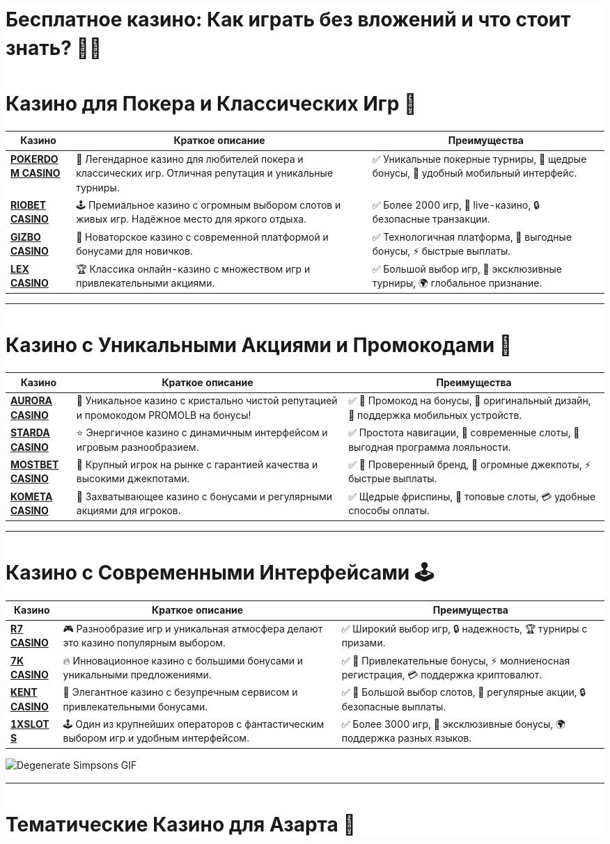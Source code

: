 # Бесплатное казино: Как играть без вложений и что стоит знать? 🎰💸
# Казино для Покера и Классических Игр 🎲

| Казино          | Краткое описание                                                                                           | Преимущества                                                                                   |
|------------------|-----------------------------------------------------------------------------------------------------------|-----------------------------------------------------------------------------------------------|
| [**POKERDOM CASINO**](https://brandplay.link/Bxg7SC7H) | 🌟 Легендарное казино для любителей покера и классических игр. Отличная репутация и уникальные турниры. | ✅ Уникальные покерные турниры, 🎁 щедрые бонусы, 📱 удобный мобильный интерфейс.             |
| [**RIOBET CASINO**](https://brandplay.link/dtx89f2L)   | 🕹️ Премиальное казино с огромным выбором слотов и живых игр. Надёжное место для яркого отдыха.  | ✅ Более 2000 игр, 🎰 live-казино, 🔒 безопасные транзакции.                                 |
| [**GIZBO CASINO**](https://gizbo-tea02.com/c8e962e89)  | 🚀 Новаторское казино с современной платформой и бонусами для новичков.                          | ✅ Технологичная платформа, 🤑 выгодные бонусы, ⚡ быстрые выплаты.                          |
| [**LEX CASINO**](https://brandplay.link/2HFTmBc8)      | 🏆 Классика онлайн-казино с множеством игр и привлекательными акциями.                          | ✅ Большой выбор игр, 💎 эксклюзивные турниры, 🌍 глобальное признание.                      |

---

# Казино с Уникальными Акциями и Промокодами 🌌

| Казино          | Краткое описание                                                                                           | Преимущества                                                                                   |
|------------------|-----------------------------------------------------------------------------------------------------------|-----------------------------------------------------------------------------------------------|
| [**AURORA CASINO**](https://10trafic-stat2.com/click/668546566bcc6313411604c7/6766/15114/subaccount?promocode=PROMOLB) | 🌌 Уникальное казино с кристально чистой репутацией и промокодом PROMOLB на бонусы!            | ✅ 🎁 Промокод на бонусы, 🌟 оригинальный дизайн, 📱 поддержка мобильных устройств.         |
| [**STARDA CASINO**](https://brandplay.link/cpFQbWKn)   | ⭐ Энергичное казино с динамичным интерфейсом и игровым разнообразием.                         | ✅ Простота навигации, 🎰 современные слоты, 💼 выгодная программа лояльности.              |
| [**MOSTBET CASINO**](https://ktbtis024ifqfn0mst.com/beQs) | 🎯 Крупный игрок на рынке с гарантией качества и высокими джекпотами.                           | ✅ 🏅 Проверенный бренд, 💸 огромные джекпоты, ⚡ быстрые выплаты.                           |
| [**KOMETA CASINO**](https://brandplay.link/tLG15CCb)   | 🌠 Захватывающее казино с бонусами и регулярными акциями для игроков.                           | ✅ Щедрые фриспины, 🎰 топовые слоты, 💳 удобные способы оплаты.                            |

---

# Казино с Современными Интерфейсами 🕹️

| Казино          | Краткое описание                                                                                           | Преимущества                                                                                   |
|------------------|-----------------------------------------------------------------------------------------------------------|-----------------------------------------------------------------------------------------------|
| [**R7 CASINO**](https://brandplay.link/zPmNmTWG)       | 🎮 Разнообразие игр и уникальная атмосфера делают это казино популярным выбором.                 | ✅ Широкий выбор игр, 🔒 надежность, 🏆 турниры с призами.                                   |
| [**7K CASINO**](https://brandplay.link/dd46bNgD)       | 🔥 Инновационное казино с большими бонусами и уникальными предложениями.                        | ✅ 🎁 Привлекательные бонусы, ⚡ молниеносная регистрация, 💳 поддержка криптовалют.        |
| [**KENT CASINO**](https://brandplay.link/tj7BwCb4)     | 🏰 Элегантное казино с безупречным сервисом и привлекательными бонусами.                        | ✅ 🎰 Большой выбор слотов, 🌟 регулярные акции, 🔒 безопасные выплаты.                     |
| [**1XSLOTS**](https://brandplay.link/R4xfxqdm)         | 🕹️ Один из крупнейших операторов с фантастическим выбором игр и удобным интерфейсом.            | ✅ Более 3000 игр, 🎁 эксклюзивные бонусы, 🌍 поддержка разных языков.                      |

![Degenerate Simpsons GIF](https://media1.tenor.com/m/bW4rZh6P6jIAAAAd/degenerate-the-simpsons.gif)

---

# Тематические Казино для Азарта 🎨
